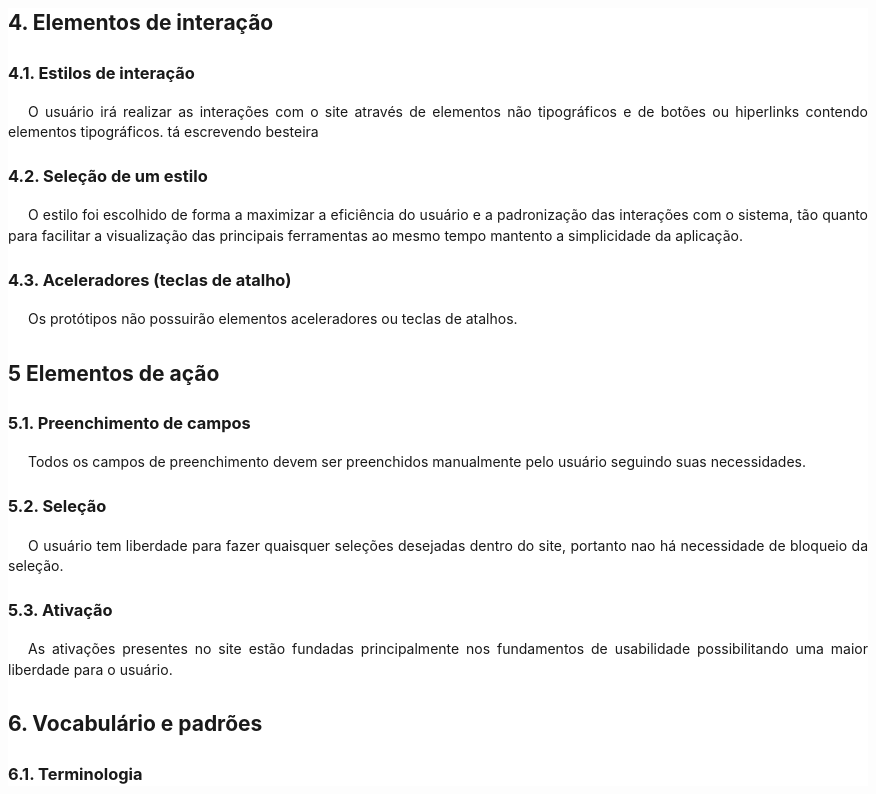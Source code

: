 ## 4. Elementos de interação

### 4.1. Estilos de interação

<p style="text-indent: 20px; text-align: justify">
O usuário irá realizar as interações com o site através de elementos não tipográficos e de botões ou hiperlinks contendo elementos tipográficos.
tá escrevendo besteira</p>

### 4.2. Seleção de um estilo

<p style="text-indent: 20px; text-align: justify">
O estilo foi escolhido de forma a maximizar a eficiência do usuário e a padronização das interações com o sistema, tão quanto para facilitar a visualização das principais ferramentas ao mesmo tempo mantento a simplicidade da aplicação.
</p>

### 4.3. Aceleradores (teclas de atalho)

<p style="text-indent: 20px; text-align: justify">
Os protótipos não possuirão elementos aceleradores ou teclas de atalhos.
</p>

## 5 Elementos de ação

### 5.1. Preenchimento de campos

<p style="text-indent: 20px; text-align: justify">
Todos os campos de preenchimento devem ser preenchidos manualmente pelo usuário seguindo suas necessidades.
</p>

### 5.2. Seleção

<p style="text-indent: 20px; text-align: justify">
O usuário tem liberdade para fazer quaisquer seleções desejadas dentro do site, portanto nao há necessidade de bloqueio da seleção.
</p>

### 5.3. Ativação

<p style="text-indent: 20px; text-align: justify">
As ativações presentes no site estão fundadas principalmente nos fundamentos de usabilidade possibilitando uma maior liberdade para o usuário.
</p>

## 6. Vocabulário e padrões

### 6.1. Terminologia
